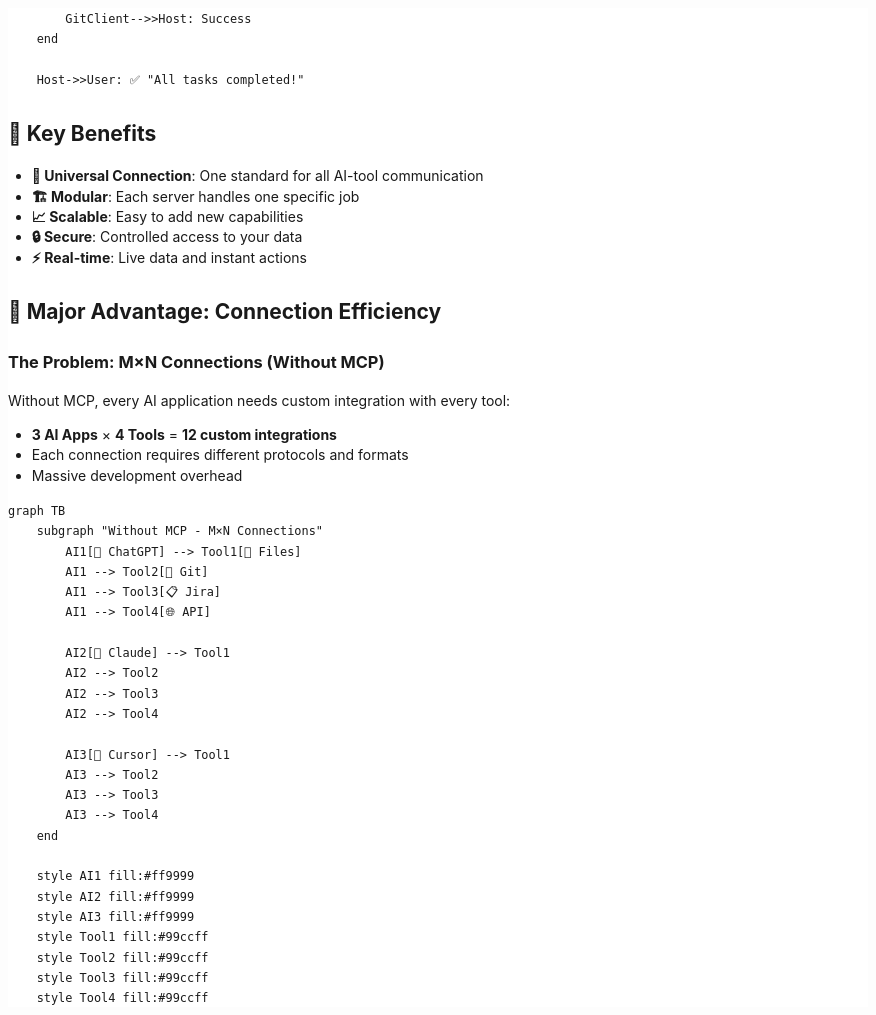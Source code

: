 ```mermaid
        GitClient-->>Host: Success
    end
    
    Host->>User: ✅ "All tasks completed!"
```

## 🚀 Key Benefits

- **🔌 Universal Connection**: One standard for all AI-tool communication
- **🏗️ Modular**: Each server handles one specific job
- **📈 Scalable**: Easy to add new capabilities
- **🔒 Secure**: Controlled access to your data
- **⚡ Real-time**: Live data and instant actions

## 🎯 Major Advantage: Connection Efficiency

### The Problem: M×N Connections (Without MCP)

Without MCP, every AI application needs custom integration with every tool:
- **3 AI Apps** × **4 Tools** = **12 custom integrations**
- Each connection requires different protocols and formats
- Massive development overhead

```mermaid
graph TB
    subgraph "Without MCP - M×N Connections"
        AI1[🤖 ChatGPT] --> Tool1[📁 Files]
        AI1 --> Tool2[🔧 Git]
        AI1 --> Tool3[📋 Jira]
        AI1 --> Tool4[🌐 API]
        
        AI2[🤖 Claude] --> Tool1
        AI2 --> Tool2
        AI2 --> Tool3
        AI2 --> Tool4
        
        AI3[🤖 Cursor] --> Tool1
        AI3 --> Tool2
        AI3 --> Tool3
        AI3 --> Tool4
    end
    
    style AI1 fill:#ff9999
    style AI2 fill:#ff9999
    style AI3 fill:#ff9999
    style Tool1 fill:#99ccff
    style Tool2 fill:#99ccff
    style Tool3 fill:#99ccff
    style Tool4 fill:#99ccff
```

